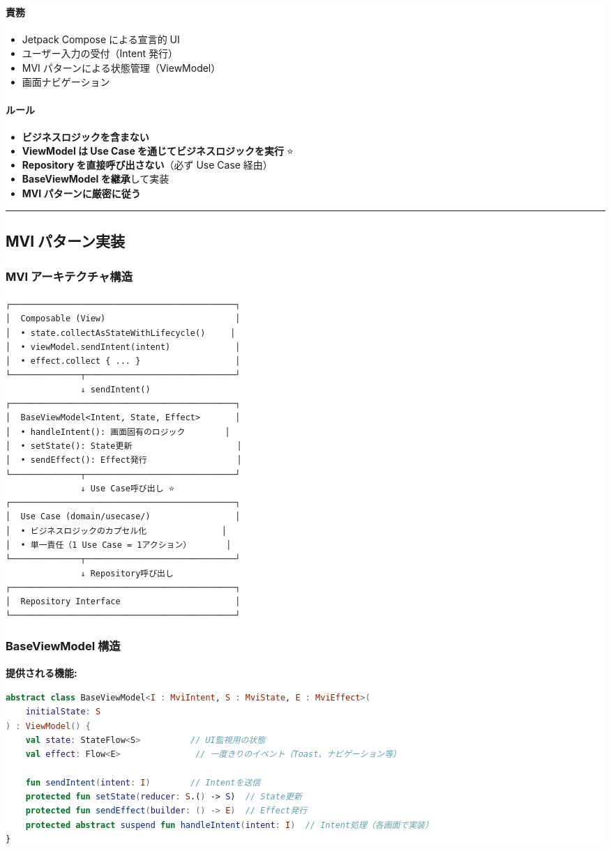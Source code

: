 #### 責務

- Jetpack Compose による宣言的 UI
- ユーザー入力の受付（Intent 発行）
- MVI パターンによる状態管理（ViewModel）
- 画面ナビゲーション

#### ルール

- **ビジネスロジックを含まない**
- **ViewModel は Use Case を通じてビジネスロジックを実行** ⭐
- **Repository を直接呼び出さない**（必ず Use Case 経由）
- **BaseViewModel を継承**して実装
- **MVI パターンに厳密に従う**

---

## MVI パターン実装

### MVI アーキテクチャ構造

```text
┌─────────────────────────────────────────────┐
│  Composable (View)                          │
│  • state.collectAsStateWithLifecycle()     │
│  • viewModel.sendIntent(intent)             │
│  • effect.collect { ... }                   │
└──────────────┬──────────────────────────────┘
               ↓ sendIntent()
┌─────────────────────────────────────────────┐
│  BaseViewModel<Intent, State, Effect>       │
│  • handleIntent(): 画面固有のロジック        │
│  • setState(): State更新                     │
│  • sendEffect(): Effect発行                  │
└──────────────┬──────────────────────────────┘
               ↓ Use Case呼び出し ⭐
┌─────────────────────────────────────────────┐
│  Use Case (domain/usecase/)                 │
│  • ビジネスロジックのカプセル化               │
│  • 単一責任（1 Use Case = 1アクション）       │
└──────────────┬──────────────────────────────┘
               ↓ Repository呼び出し
┌─────────────────────────────────────────────┐
│  Repository Interface                       │
└─────────────────────────────────────────────┘
```

### BaseViewModel 構造

**提供される機能:**

```kotlin
abstract class BaseViewModel<I : MviIntent, S : MviState, E : MviEffect>(
    initialState: S
) : ViewModel() {
    val state: StateFlow<S>          // UI監視用の状態
    val effect: Flow<E>               // 一度きりのイベント（Toast、ナビゲーション等）

    fun sendIntent(intent: I)        // Intentを送信
    protected fun setState(reducer: S.() -> S)  // State更新
    protected fun sendEffect(builder: () -> E)  // Effect発行
    protected abstract suspend fun handleIntent(intent: I)  // Intent処理（各画面で実装）
}
```

